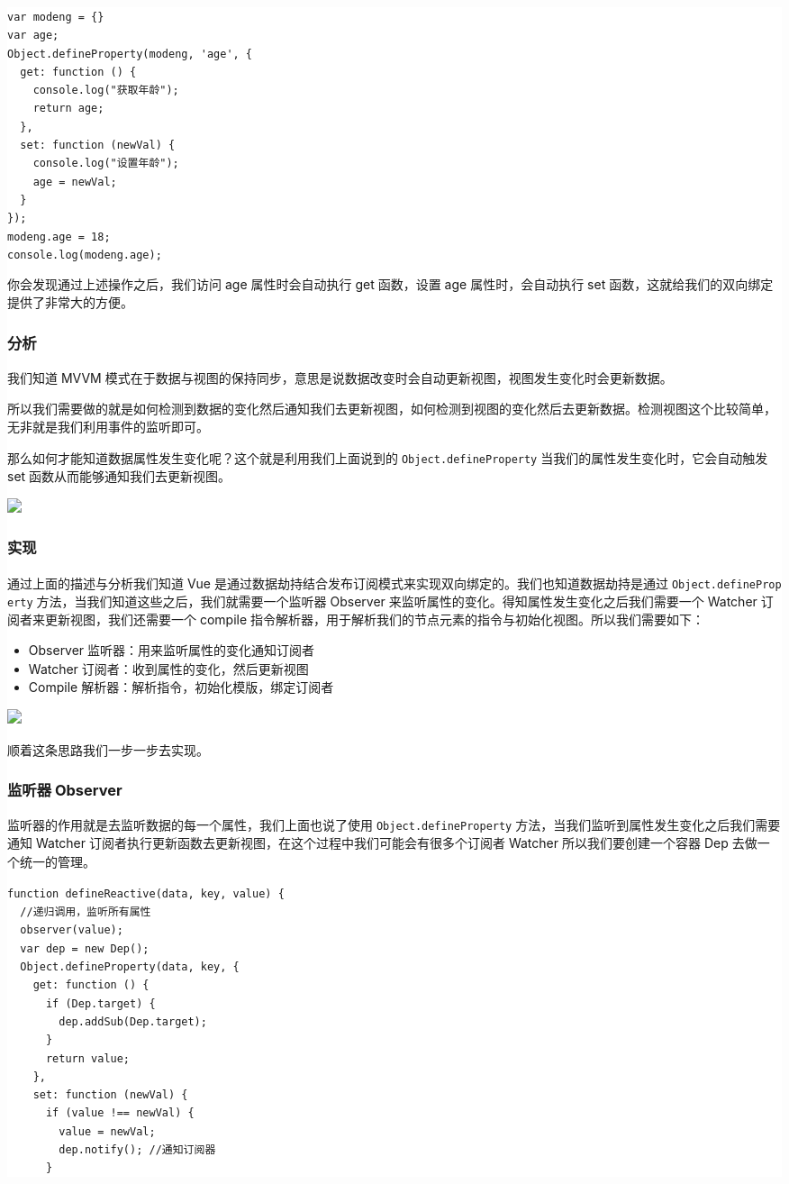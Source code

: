 ```
var modeng = {}
var age;
Object.defineProperty(modeng, 'age', {
  get: function () {
    console.log("获取年龄");
    return age;
  },
  set: function (newVal) {
    console.log("设置年龄");
    age = newVal;
  }
});
modeng.age = 18;
console.log(modeng.age);
```
你会发现通过上述操作之后，我们访问 age 属性时会自动执行 get 函数，设置 age 属性时，会自动执行 set 函数，这就给我们的双向绑定提供了非常大的方便。

### 分析

我们知道 MVVM 模式在于数据与视图的保持同步，意思是说数据改变时会自动更新视图，视图发生变化时会更新数据。

所以我们需要做的就是如何检测到数据的变化然后通知我们去更新视图，如何检测到视图的变化然后去更新数据。检测视图这个比较简单，无非就是我们利用事件的监听即可。

那么如何才能知道数据属性发生变化呢？这个就是利用我们上面说到的 ```Object.defineProperty``` 当我们的属性发生变化时，它会自动触发 set 函数从而能够通知我们去更新视图。

![](https://blog-1257601889.cos.ap-shanghai.myqcloud.com/vue/vue-mvvm-jianting.png)


### 实现

通过上面的描述与分析我们知道 Vue 是通过数据劫持结合发布订阅模式来实现双向绑定的。我们也知道数据劫持是通过 ```Object.defineProperty``` 方法，当我们知道这些之后，我们就需要一个监听器 Observer 来监听属性的变化。得知属性发生变化之后我们需要一个 Watcher 订阅者来更新视图，我们还需要一个 compile 指令解析器，用于解析我们的节点元素的指令与初始化视图。所以我们需要如下：

- Observer 监听器：用来监听属性的变化通知订阅者
- Watcher 订阅者：收到属性的变化，然后更新视图
- Compile 解析器：解析指令，初始化模版，绑定订阅者

![](https://blog-1257601889.cos.ap-shanghai.myqcloud.com/vue/vue-mvvm-jiagou.png)

顺着这条思路我们一步一步去实现。





### 监听器 Observer

监听器的作用就是去监听数据的每一个属性，我们上面也说了使用 ```Object.defineProperty``` 方法，当我们监听到属性发生变化之后我们需要通知 Watcher 订阅者执行更新函数去更新视图，在这个过程中我们可能会有很多个订阅者 Watcher 所以我们要创建一个容器 Dep 去做一个统一的管理。

```
function defineReactive(data, key, value) {
  //递归调用，监听所有属性
  observer(value);
  var dep = new Dep();
  Object.defineProperty(data, key, {
    get: function () {
      if (Dep.target) {
        dep.addSub(Dep.target);
      }
      return value;
    },
    set: function (newVal) {
      if (value !== newVal) {
        value = newVal;
        dep.notify(); //通知订阅器
      }
```